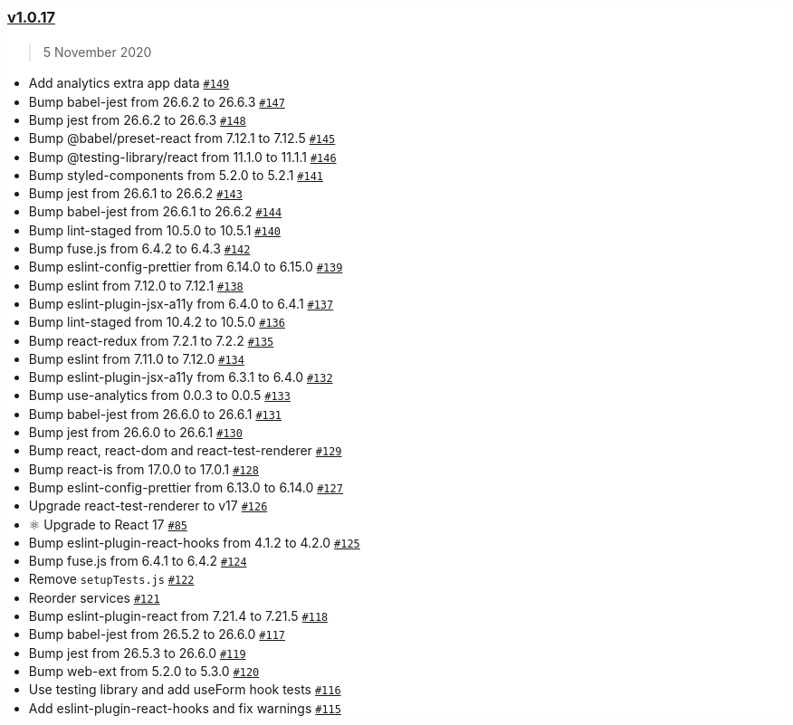 ### [v1.0.17](https://github.com/wachunei/directUC/compare/v1.0.16...v1.0.17)

> 5 November 2020

- Add analytics extra app data [`#149`](https://github.com/wachunei/directUC/pull/149)
- Bump babel-jest from 26.6.2 to 26.6.3 [`#147`](https://github.com/wachunei/directUC/pull/147)
- Bump jest from 26.6.2 to 26.6.3 [`#148`](https://github.com/wachunei/directUC/pull/148)
- Bump @babel/preset-react from 7.12.1 to 7.12.5 [`#145`](https://github.com/wachunei/directUC/pull/145)
- Bump @testing-library/react from 11.1.0 to 11.1.1 [`#146`](https://github.com/wachunei/directUC/pull/146)
- Bump styled-components from 5.2.0 to 5.2.1 [`#141`](https://github.com/wachunei/directUC/pull/141)
- Bump jest from 26.6.1 to 26.6.2 [`#143`](https://github.com/wachunei/directUC/pull/143)
- Bump babel-jest from 26.6.1 to 26.6.2 [`#144`](https://github.com/wachunei/directUC/pull/144)
- Bump lint-staged from 10.5.0 to 10.5.1 [`#140`](https://github.com/wachunei/directUC/pull/140)
- Bump fuse.js from 6.4.2 to 6.4.3 [`#142`](https://github.com/wachunei/directUC/pull/142)
- Bump eslint-config-prettier from 6.14.0 to 6.15.0 [`#139`](https://github.com/wachunei/directUC/pull/139)
- Bump eslint from 7.12.0 to 7.12.1 [`#138`](https://github.com/wachunei/directUC/pull/138)
- Bump eslint-plugin-jsx-a11y from 6.4.0 to 6.4.1 [`#137`](https://github.com/wachunei/directUC/pull/137)
- Bump lint-staged from 10.4.2 to 10.5.0 [`#136`](https://github.com/wachunei/directUC/pull/136)
- Bump react-redux from 7.2.1 to 7.2.2 [`#135`](https://github.com/wachunei/directUC/pull/135)
- Bump eslint from 7.11.0 to 7.12.0 [`#134`](https://github.com/wachunei/directUC/pull/134)
- Bump eslint-plugin-jsx-a11y from 6.3.1 to 6.4.0 [`#132`](https://github.com/wachunei/directUC/pull/132)
- Bump use-analytics from 0.0.3 to 0.0.5 [`#133`](https://github.com/wachunei/directUC/pull/133)
- Bump babel-jest from 26.6.0 to 26.6.1 [`#131`](https://github.com/wachunei/directUC/pull/131)
- Bump jest from 26.6.0 to 26.6.1 [`#130`](https://github.com/wachunei/directUC/pull/130)
- Bump react, react-dom and react-test-renderer [`#129`](https://github.com/wachunei/directUC/pull/129)
- Bump react-is from 17.0.0 to 17.0.1 [`#128`](https://github.com/wachunei/directUC/pull/128)
- Bump eslint-config-prettier from 6.13.0 to 6.14.0 [`#127`](https://github.com/wachunei/directUC/pull/127)
- Upgrade react-test-renderer to v17 [`#126`](https://github.com/wachunei/directUC/pull/126)
- ⚛️ Upgrade to React 17 [`#85`](https://github.com/wachunei/directUC/pull/85)
- Bump eslint-plugin-react-hooks from 4.1.2 to 4.2.0 [`#125`](https://github.com/wachunei/directUC/pull/125)
- Bump fuse.js from 6.4.1 to 6.4.2 [`#124`](https://github.com/wachunei/directUC/pull/124)
- Remove `setupTests.js` [`#122`](https://github.com/wachunei/directUC/pull/122)
- Reorder services [`#121`](https://github.com/wachunei/directUC/pull/121)
- Bump eslint-plugin-react from 7.21.4 to 7.21.5 [`#118`](https://github.com/wachunei/directUC/pull/118)
- Bump babel-jest from 26.5.2 to 26.6.0 [`#117`](https://github.com/wachunei/directUC/pull/117)
- Bump jest from 26.5.3 to 26.6.0 [`#119`](https://github.com/wachunei/directUC/pull/119)
- Bump web-ext from 5.2.0 to 5.3.0 [`#120`](https://github.com/wachunei/directUC/pull/120)
- Use testing library and add useForm hook tests [`#116`](https://github.com/wachunei/directUC/pull/116)
- Add eslint-plugin-react-hooks and fix warnings [`#115`](https://github.com/wachunei/directUC/pull/115)
